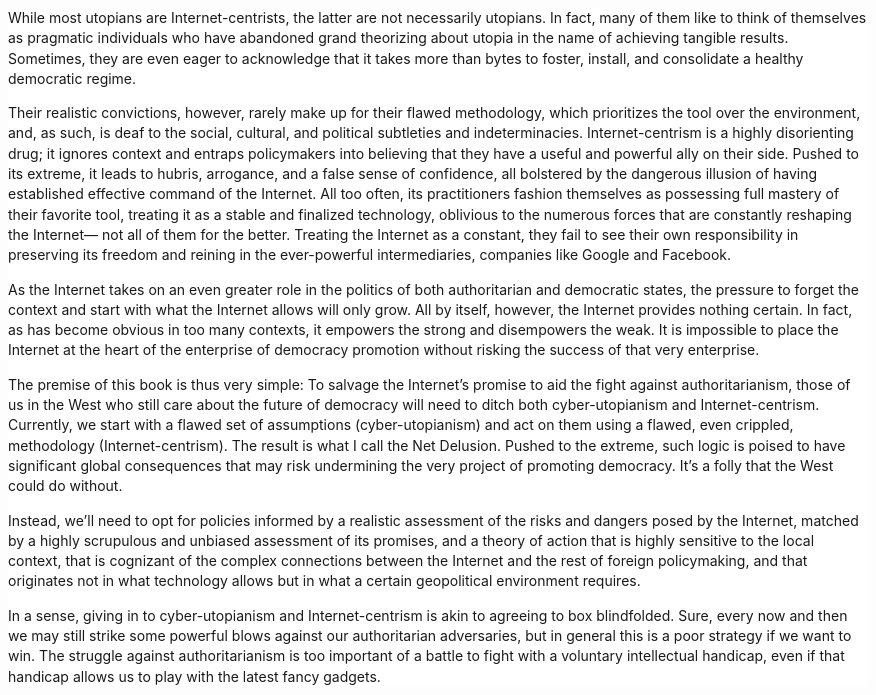 While most utopians are Internet-centrists, the latter are not necessarily utopians. In fact, many of them like to think of themselves as pragmatic individuals who have abandoned grand theorizing about utopia in the name of achieving tangible results. Sometimes, they are even eager to acknowledge that it takes more than bytes to foster, install, and consolidate a healthy democratic regime.

Their realistic convictions, however, rarely make up for their flawed methodology, which prioritizes the tool over the environment, and, as such, is deaf to the social, cultural, and political subtleties and indeterminacies. Internet-centrism is a highly disorienting drug; it ignores context and entraps policymakers into believing that they have a useful and powerful ally on their side. Pushed to its extreme, it leads to hubris, arrogance, and a false sense of confidence, all bolstered by the dangerous illusion of having established effective command of the Internet. All too often, its practitioners fashion themselves as possessing full mastery of their favorite tool, treating it as a stable and finalized technology, oblivious to the numerous forces that are constantly reshaping the Internet— not all of them for the better. Treating the Internet as a constant, they fail to see their own responsibility in preserving its freedom and reining in the ever-powerful intermediaries, companies like Google and Facebook.

As the Internet takes on an even greater role in the politics of both authoritarian and democratic states, the pressure to forget the context and start with what the Internet allows will only grow. All by itself, however, the Internet provides nothing certain. In fact, as has become obvious in too many contexts, it empowers the strong and disempowers the weak. It is impossible to place the Internet at the heart of the enterprise of democracy promotion without risking the success of that very enterprise.

The premise of this book is thus very simple: To salvage the Internet’s promise to aid the fight against authoritarianism, those of us in the West who still care about the future of democracy will need to ditch both cyber-utopianism and Internet-centrism. Currently, we start with a flawed set of assumptions (cyber-utopianism) and act on them using a flawed, even crippled, methodology (Internet-centrism). The result is what I call the Net Delusion. Pushed to the extreme, such logic is poised to have significant global consequences that may risk undermining the very project of promoting democracy. It’s a folly that the West could do without.

Instead, we’ll need to opt for policies informed by a realistic assessment of the risks and dangers posed by the Internet, matched by a highly scrupulous and unbiased assessment of its promises, and a theory of action that is highly sensitive to the local context, that is cognizant of the complex connections between the Internet and the rest of foreign policymaking, and that originates not in what technology allows but in what a certain geopolitical environment requires.

In a sense, giving in to cyber-utopianism and Internet-centrism is akin to agreeing to box blindfolded. Sure, every now and then we may still strike some powerful blows against our authoritarian adversaries, but in general this is a poor strategy if we want to win. The struggle against authoritarianism is too important of a battle to fight with a voluntary intellectual handicap, even if that handicap allows us to play with the latest fancy gadgets.

